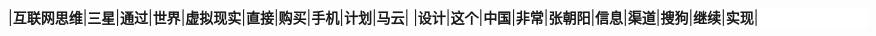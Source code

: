 |**互联网思维**|**三星**|**通过**|**世界**|**虚拟现实**|**直接**|**购买**|**手机**|**计划**|**马云**|
|**设计**|**这个**|**中国**|**非常**|**张朝阳**|**信息**|**渠道**|**搜狗**|**继续**|**实现**|













